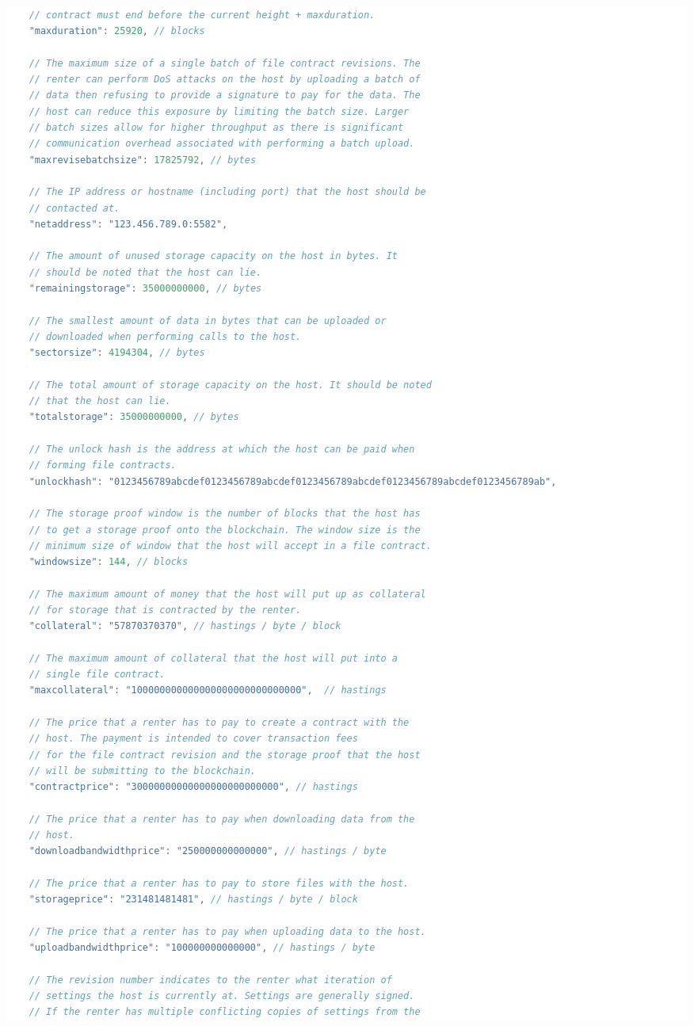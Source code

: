 ```javascript
    // contract must end before the current height + maxduration.
    "maxduration": 25920, // blocks

    // The maximum size of a single batch of file contract revisions. The
    // renter can perform DoS attacks on the host by uploading a batch of
    // data then refusing to provide a signature to pay for the data. The
    // host can reduce this exposure by limiting the batch size. Larger
    // batch sizes allow for higher throughput as there is significant
    // communication overhead associated with performing a batch upload.
    "maxrevisebatchsize": 17825792, // bytes

    // The IP address or hostname (including port) that the host should be
    // contacted at.
    "netaddress": "123.456.789.0:5582",

    // The amount of unused storage capacity on the host in bytes. It
    // should be noted that the host can lie.
    "remainingstorage": 35000000000, // bytes

    // The smallest amount of data in bytes that can be uploaded or
    // downloaded when performing calls to the host.
    "sectorsize": 4194304, // bytes

    // The total amount of storage capacity on the host. It should be noted
    // that the host can lie.
    "totalstorage": 35000000000, // bytes

    // The unlock hash is the address at which the host can be paid when
    // forming file contracts.
    "unlockhash": "0123456789abcdef0123456789abcdef0123456789abcdef0123456789abcdef0123456789ab",

    // The storage proof window is the number of blocks that the host has
    // to get a storage proof onto the blockchain. The window size is the
    // minimum size of window that the host will accept in a file contract.
    "windowsize": 144, // blocks

    // The maximum amount of money that the host will put up as collateral
    // for storage that is contracted by the renter.
    "collateral": "57870370370", // hastings / byte / block

    // The maximum amount of collateral that the host will put into a
    // single file contract.
    "maxcollateral": "100000000000000000000000000000",  // hastings

    // The price that a renter has to pay to create a contract with the
    // host. The payment is intended to cover transaction fees
    // for the file contract revision and the storage proof that the host
    // will be submitting to the blockchain.
    "contractprice": "30000000000000000000000000", // hastings

    // The price that a renter has to pay when downloading data from the
    // host.
    "downloadbandwidthprice": "250000000000000", // hastings / byte

    // The price that a renter has to pay to store files with the host.
    "storageprice": "231481481481", // hastings / byte / block

    // The price that a renter has to pay when uploading data to the host.
    "uploadbandwidthprice": "100000000000000", // hastings / byte

    // The revision number indicates to the renter what iteration of
    // settings the host is currently at. Settings are generally signed.
    // If the renter has multiple conflicting copies of settings from the
```